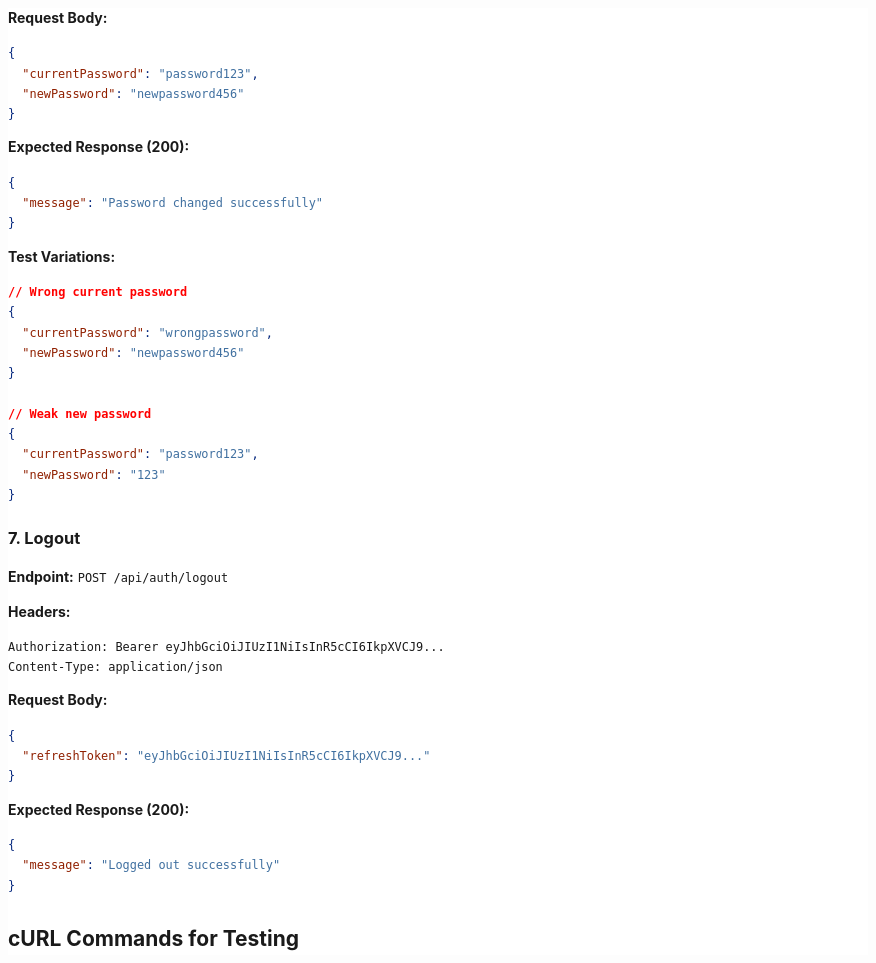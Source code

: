 **Request Body:**
```json
{
  "currentPassword": "password123",
  "newPassword": "newpassword456"
}
```

**Expected Response (200):**
```json
{
  "message": "Password changed successfully"
}
```

**Test Variations:**
```json
// Wrong current password
{
  "currentPassword": "wrongpassword",
  "newPassword": "newpassword456"
}

// Weak new password
{
  "currentPassword": "password123",
  "newPassword": "123"
}
```

### 7. Logout

**Endpoint:** `POST /api/auth/logout`

**Headers:**
```
Authorization: Bearer eyJhbGciOiJIUzI1NiIsInR5cCI6IkpXVCJ9...
Content-Type: application/json
```

**Request Body:**
```json
{
  "refreshToken": "eyJhbGciOiJIUzI1NiIsInR5cCI6IkpXVCJ9..."
}
```

**Expected Response (200):**
```json
{
  "message": "Logged out successfully"
}
```

## cURL Commands for Testing
